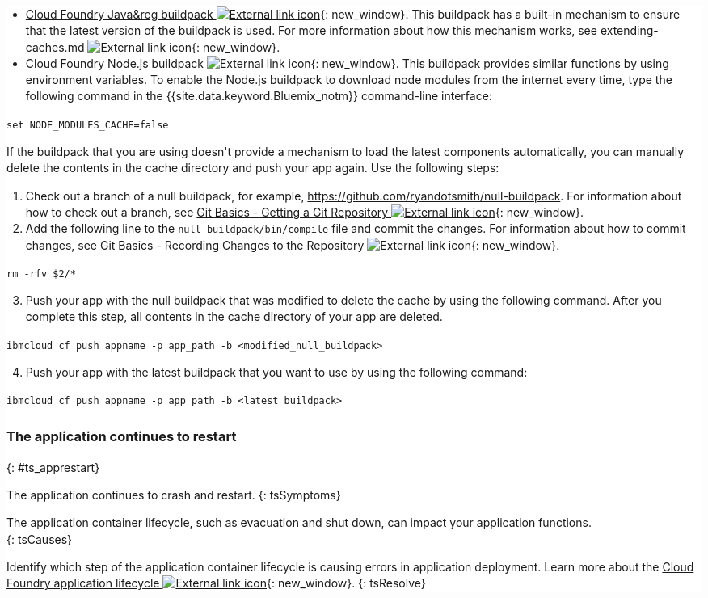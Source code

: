   * [Cloud Foundry Java&reg buildpack ![External link icon](../../icons/launch-glyph.svg "External link icon")](https://github.com/cloudfoundry/java-buildpack){: new_window}. This buildpack has a built-in mechanism to ensure that the latest version of the buildpack is used. For more information about how this mechanism works, see [extending-caches.md ![External link icon](../icons/launch-glyph.svg "External link icon")](https://github.com/cloudfoundry/java-buildpack/blob/master/docs/extending-caches.md){: new_window}.
  * [Cloud Foundry Node.js buildpack ![External link icon](../../icons/launch-glyph.svg "External link icon")](https://github.com/cloudfoundry/nodejs-buildpack){: new_window}. This buildpack provides similar functions by using environment variables. To enable the Node.js buildpack to download node modules from the internet every time, type the following command in the {{site.data.keyword.Bluemix_notm}} command-line interface: 	

  ```
  set NODE_MODULES_CACHE=false
  ```

If the buildpack that you are using doesn't provide a mechanism to load the latest components automatically, you can manually delete the contents in the cache directory and push your app again. Use the following steps:

 1. Check out a branch of a null buildpack, for example, https://github.com/ryandotsmith/null-buildpack. For information about how to check out a branch, see [Git Basics - Getting a Git Repository ![External link icon](../../icons/launch-glyph.svg "External link icon")](http://www.git-scm.com/book/en/v2/Git-Basics-Getting-a-Git-Repository){: new_window}.  
 2. Add the following line to the `null-buildpack/bin/compile` file and commit the changes. For information about how to commit changes, see [Git Basics - Recording Changes to the Repository ![External link icon](../../icons/launch-glyph.svg "External link icon")](http://www.git-scm.com/book/en/v2/Git-Basics-Recording-Changes-to-the-Repository){: new_window}.
  ```
  rm -rfv $2/*
  ```
 3. Push your app with the null buildpack that was modified to delete the cache by using the following command. After you complete this step, all contents in the cache directory of your app are deleted.
  ```
  ibmcloud cf push appname -p app_path -b <modified_null_buildpack>
  ```
 4. Push your app with the latest buildpack that you want to use by using the following command:
  ```
  ibmcloud cf push appname -p app_path -b <latest_buildpack>
  ```

### The application continues to restart
{: #ts_apprestart}

The application continues to crash and restart.
{: tsSymptoms}

The application container lifecycle, such as evacuation and shut down, can impact your application functions.  
{: tsCauses}

Identify which step of the application container lifecycle is causing errors in application deployment. Learn more about the [Cloud Foundry application lifecycle ![External link icon](../../icons/launch-glyph.svg "External link icon")](https://docs.cloudfoundry.org/devguide/deploy-apps/app-lifecycle.html#evacuation){: new_window}.
{: tsResolve}

